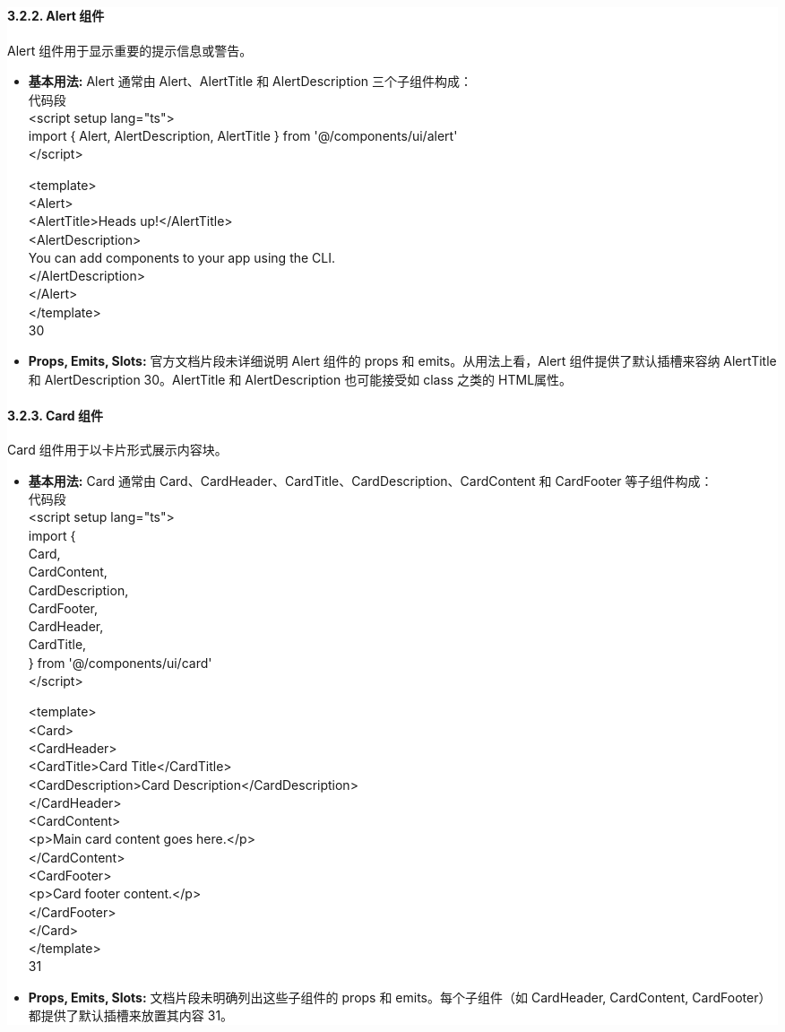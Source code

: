#### **3.2.2. Alert 组件**

Alert 组件用于显示重要的提示信息或警告。

* **基本用法:** Alert 通常由 Alert、AlertTitle 和 AlertDescription 三个子组件构成：  
  代码段  
  \<script setup lang="ts"\>  
  import { Alert, AlertDescription, AlertTitle } from '@/components/ui/alert'  
  \</script\>

  \<template\>  
    \<Alert\>  
      \<AlertTitle\>Heads up\!\</AlertTitle\>  
      \<AlertDescription\>  
        You can add components to your app using the CLI.  
      \</AlertDescription\>  
    \</Alert\>  
  \</template\>  
  30  
* **Props, Emits, Slots:** 官方文档片段未详细说明 Alert 组件的 props 和 emits。从用法上看，Alert 组件提供了默认插槽来容纳 AlertTitle 和 AlertDescription 30。AlertTitle 和 AlertDescription 也可能接受如 class 之类的 HTML属性。

#### **3.2.3. Card 组件**

Card 组件用于以卡片形式展示内容块。

* **基本用法:** Card 通常由 Card、CardHeader、CardTitle、CardDescription、CardContent 和 CardFooter 等子组件构成：  
  代码段  
  \<script setup lang="ts"\>  
  import {  
    Card,  
    CardContent,  
    CardDescription,  
    CardFooter,  
    CardHeader,  
    CardTitle,  
  } from '@/components/ui/card'  
  \</script\>

  \<template\>  
    \<Card\>  
      \<CardHeader\>  
        \<CardTitle\>Card Title\</CardTitle\>  
        \<CardDescription\>Card Description\</CardDescription\>  
      \</CardHeader\>  
      \<CardContent\>  
        \<p\>Main card content goes here.\</p\>  
      \</CardContent\>  
      \<CardFooter\>  
        \<p\>Card footer content.\</p\>  
      \</CardFooter\>  
    \</Card\>  
  \</template\>  
  31  
* **Props, Emits, Slots:** 文档片段未明确列出这些子组件的 props 和 emits。每个子组件（如 CardHeader, CardContent, CardFooter）都提供了默认插槽来放置其内容 31。
